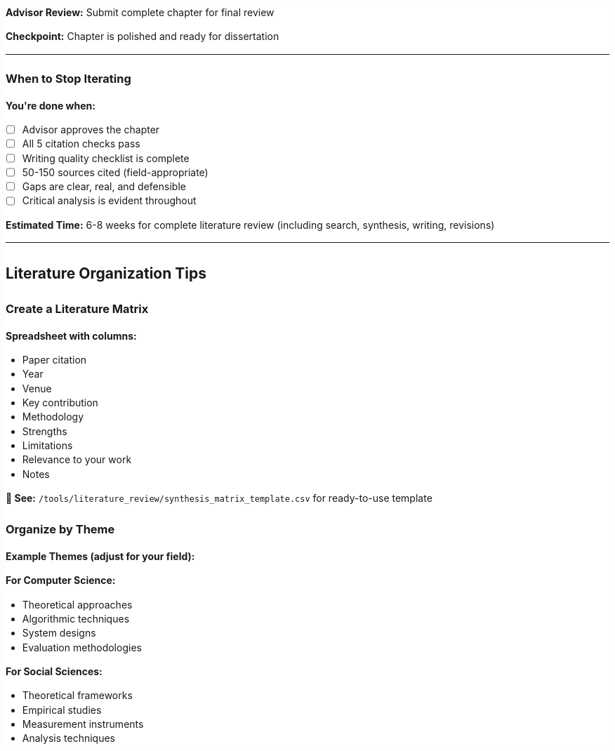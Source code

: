 **Advisor Review:** Submit complete chapter for final review

**Checkpoint:** Chapter is polished and ready for dissertation

---

### When to Stop Iterating

**You're done when:**
- [ ] Advisor approves the chapter
- [ ] All 5 citation checks pass
- [ ] Writing quality checklist is complete
- [ ] 50-150 sources cited (field-appropriate)
- [ ] Gaps are clear, real, and defensible
- [ ] Critical analysis is evident throughout

**Estimated Time:** 6-8 weeks for complete literature review (including search, synthesis, writing, revisions)

---

## Literature Organization Tips

### Create a Literature Matrix

**Spreadsheet with columns:**
- Paper citation
- Year
- Venue
- Key contribution
- Methodology
- Strengths
- Limitations
- Relevance to your work
- Notes

**📖 See:** `/tools/literature_review/synthesis_matrix_template.csv` for ready-to-use template

### Organize by Theme

**Example Themes (adjust for your field):**

**For Computer Science:**
- Theoretical approaches
- Algorithmic techniques
- System designs
- Evaluation methodologies

**For Social Sciences:**
- Theoretical frameworks
- Empirical studies
- Measurement instruments
- Analysis techniques
